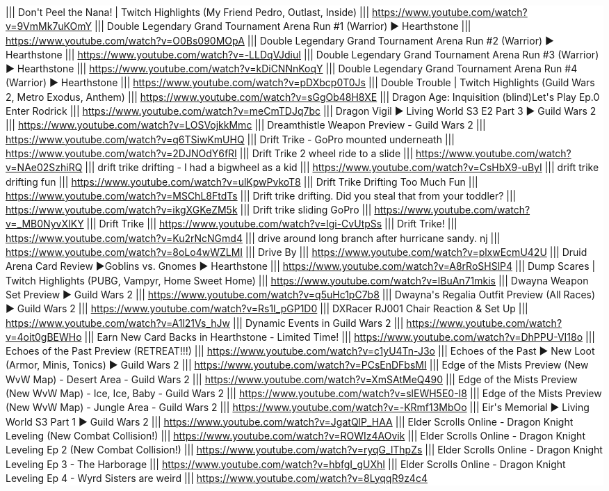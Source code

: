 ||| Don't Peel the Nana! | Twitch Highlights (My Friend Pedro, Outlast, Inside) ||| https://www.youtube.com/watch?v=9VmMk7uKOmY
||| Double Legendary Grand Tournament Arena Run #1 (Warrior) ► Hearthstone ||| https://www.youtube.com/watch?v=O0Bs090MOpA
||| Double Legendary Grand Tournament Arena Run #2 (Warrior) ► Hearthstone ||| https://www.youtube.com/watch?v=-LLDqVJdiuI
||| Double Legendary Grand Tournament Arena Run #3 (Warrior) ► Hearthstone ||| https://www.youtube.com/watch?v=kDiCNNnKoqY
||| Double Legendary Grand Tournament Arena Run #4 (Warrior) ► Hearthstone ||| https://www.youtube.com/watch?v=pDXbcp0T0Js
||| Double Trouble | Twitch Highlights (Guild Wars 2, Metro Exodus, Anthem) ||| https://www.youtube.com/watch?v=sGgOb48H8XE
||| Dragon Age: Inquisition (blind)Let's Play Ep.0 Enter Rodrick ||| https://www.youtube.com/watch?v=meCmTDJq7bc
||| Dragon Vigil ► Living World S3 E2 Part 3 ► Guild Wars 2 ||| https://www.youtube.com/watch?v=LOSVojkkMmc
||| Dreamthistle Weapon Preview - Guild Wars 2 ||| https://www.youtube.com/watch?v=q6TSiwKmUHQ
||| Drift Trike - GoPro mounted underneath ||| https://www.youtube.com/watch?v=2DJNOdY6fRI
||| Drift Trike 2 wheel ride to a slide ||| https://www.youtube.com/watch?v=NAe02SzhiRQ
||| drift trike drifting - I had a bigwheel as a kid ||| https://www.youtube.com/watch?v=CsHbX9-uByI
||| drift trike drifting fun ||| https://www.youtube.com/watch?v=ulKpwPvkoT8
||| Drift Trike Drifting Too Much Fun ||| https://www.youtube.com/watch?v=MSChL8FtdTs
||| Drift trike drifting. Did you steal that from your toddler? ||| https://www.youtube.com/watch?v=ikgXGKeZM5k
||| Drift trike sliding GoPro ||| https://www.youtube.com/watch?v=_MB0NyvXIKY
||| Drift Trike ||| https://www.youtube.com/watch?v=lgi-CvUtpSs
||| Drift Trike! ||| https://www.youtube.com/watch?v=Ku2rNcNGmd4
||| drive around long branch after hurricane sandy. nj ||| https://www.youtube.com/watch?v=8oLo4wWZLMI
||| Drive By ||| https://www.youtube.com/watch?v=plxwEcmU42U
||| Druid Arena Card Review ►Goblins vs. Gnomes ► Hearthstone ||| https://www.youtube.com/watch?v=A8rRoSHSlP4
||| Dump Scares | Twitch Highlights (PUBG, Vampyr, Home Sweet Home) ||| https://www.youtube.com/watch?v=lBuAn71mkis
||| Dwayna Weapon Set Preview ► Guild Wars 2 ||| https://www.youtube.com/watch?v=q5uHc1pC7b8
||| Dwayna's Regalia Outfit Preview (All Races) ► Guild Wars 2 ||| https://www.youtube.com/watch?v=Rs1I_pGP1D0
||| DXRacer RJ001 Chair Reaction & Set Up ||| https://www.youtube.com/watch?v=A1l21Vs_hJw
||| Dynamic Events in Guild Wars 2 ||| https://www.youtube.com/watch?v=4oit0gBEWHo
||| Earn New Card Backs in Hearthstone - Limited Time! ||| https://www.youtube.com/watch?v=DhPPU-VI18o
||| Echoes of the Past Preview (RETREAT!!!) ||| https://www.youtube.com/watch?v=c1yU4Tn-J3o
||| Echoes of the Past ► New Loot (Armor, Minis, Tonics) ► Guild Wars 2 ||| https://www.youtube.com/watch?v=PCsEnDFbsMI
||| Edge of the Mists Preview (New WvW Map) - Desert Area - Guild Wars 2 ||| https://www.youtube.com/watch?v=XmSAtMeQ490
||| Edge of the Mists Preview (New WvW Map) - Ice, Ice, Baby - Guild Wars 2 ||| https://www.youtube.com/watch?v=slEWH5E0-I8
||| Edge of the Mists Preview (New WvW Map) - Jungle Area - Guild Wars 2 ||| https://www.youtube.com/watch?v=-KRmf13MbOo
||| Eir's Memorial ► Living World S3 Part 1 ► Guild Wars 2 ||| https://www.youtube.com/watch?v=JgatQlP_HAA
||| Elder Scrolls Online - Dragon Knight Leveling (New Combat Collision!) ||| https://www.youtube.com/watch?v=ROWIz4AOvik
||| Elder Scrolls Online - Dragon Knight Leveling Ep 2 (New Combat Collision!) ||| https://www.youtube.com/watch?v=ryqG_lThpZs
||| Elder Scrolls Online - Dragon Knight Leveling Ep 3 - The Harborage ||| https://www.youtube.com/watch?v=hbfgI_gUXhI
||| Elder Scrolls Online - Dragon Knight Leveling Ep 4 - Wyrd Sisters are weird ||| https://www.youtube.com/watch?v=8LyqqR9z4c4
